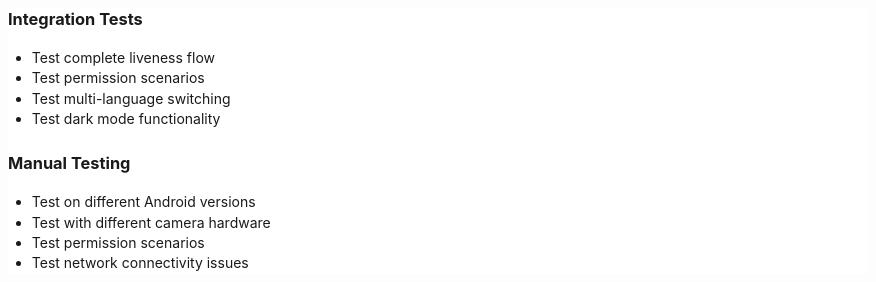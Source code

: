 ### Integration Tests
- Test complete liveness flow
- Test permission scenarios
- Test multi-language switching
- Test dark mode functionality

### Manual Testing
- Test on different Android versions
- Test with different camera hardware
- Test permission scenarios
- Test network connectivity issues 